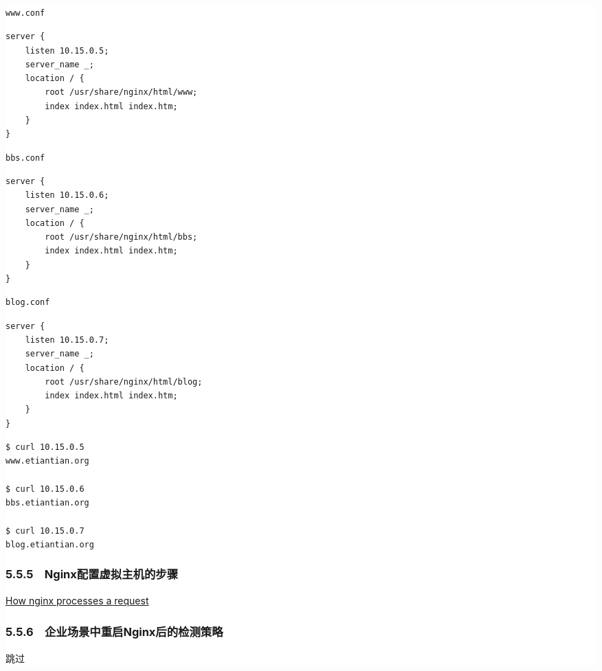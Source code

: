 `www.conf`
```nginx
server {
    listen 10.15.0.5;
    server_name _;
    location / {
        root /usr/share/nginx/html/www;
        index index.html index.htm;
    }
}
```

`bbs.conf`
```nginx
server {
    listen 10.15.0.6;
    server_name _;
    location / {
        root /usr/share/nginx/html/bbs;
        index index.html index.htm;
    }
}
```

`blog.conf`
```nginx
server {
    listen 10.15.0.7;
    server_name _;
    location / {
        root /usr/share/nginx/html/blog;
        index index.html index.htm;
    }
}
```

```
$ curl 10.15.0.5
www.etiantian.org

$ curl 10.15.0.6
bbs.etiantian.org

$ curl 10.15.0.7
blog.etiantian.org
```

### 5.5.5　Nginx配置虚拟主机的步骤

[How nginx processes a request](http://nginx.org/en/docs/http/request_processing.html)

### 5.5.6　企业场景中重启Nginx后的检测策略

跳过
